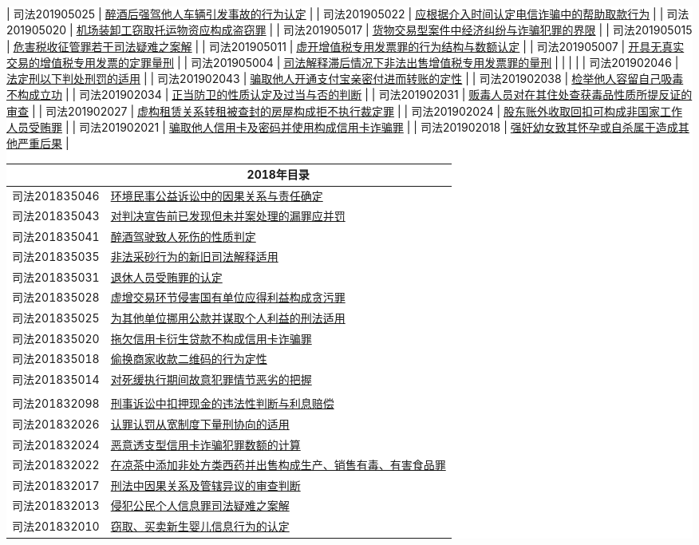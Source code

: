 | 司法201905025 | [醉酒后强驾他人车辆引发事故的行为认定](http://xsba0.com/xsal/rmsf/2019-2022/rmsf201905025.htm) |
| 司法201905022 | [应根据介入时间认定电信诈骗中的帮助取款行为](http://xsba0.com/xsal/rmsf/2019-2022/rmsf201905022.htm) |
| 司法201905020 | [机场装卸工窃取托运物资应构成盗窃罪](http://xsba0.com/xsal/rmsf/2019-2022/rmsf201905020.htm) |
| 司法201905017 | [货物交易型案件中经济纠纷与诈骗犯罪的界限](http://xsba0.com/xsal/rmsf/2019-2022/rmsf201905017.htm) |
| 司法201905015 | [危害税收征管罪若干司法疑难之案解](http://xsba0.com/xsal/rmsf/2019-2022/rmsf201905015.htm) |
| 司法201905011 | [虚开增值税专用发票罪的行为结构与数额认定](http://xsba0.com/xsal/rmsf/2019-2022/rmsf201905011.htm) |
| 司法201905007 | [开具无真实交易的增值税专用发票的定罪量刑](http://xsba0.com/xsal/rmsf/2019-2022/rmsf201905007.htm) |
| 司法201905004 | [司法解释滞后情况下非法出售增值税专用发票罪的量刑](http://xsba0.com/xsal/rmsf/2019-2022/rmsf201905004.htm) |
|               |                                                              |
| 司法201902046 | [法定刑以下判处刑罚的适用](http://xsba0.com/xsal/rmsf/2019-2022/rmsf201902046.htm) |
| 司法201902043 | [骗取他人开通支付宝亲密付进而转账的定性](http://xsba0.com/xsal/rmsf/2019-2022/rmsf201902043.htm) |
| 司法201902038 | [检举他人容留自己吸毒不构成立功](http://xsba0.com/xsal/rmsf/2019-2022/rmsf201902038.htm) |
| 司法201902034 | [正当防卫的性质认定及过当与否的判断](http://xsba0.com/xsal/rmsf/2019-2022/rmsf201902034.htm) |
| 司法201902031 | [贩毒人员对在其住处查获毒品性质所提反证的审查](http://xsba0.com/xsal/rmsf/2019-2022/rmsf201902031.htm) |
| 司法201902027 | [虚构租赁关系转租被查封的房屋构成拒不执行裁定罪](http://xsba0.com/xsal/rmsf/2019-2022/rmsf201902027.htm) |
| 司法201902024 | [股东账外收取回扣可构成非国家工作人员受贿罪](http://xsba0.com/xsal/rmsf/2019-2022/rmsf201902024.htm) |
| 司法201902021 | [骗取他人信用卡及密码并使用构成信用卡诈骗罪](http://xsba0.com/xsal/rmsf/2019-2022/rmsf201902021.htm) |
| 司法201902018 | [强奸幼女致其怀孕或自杀属于造成其他严重后果](http://xsba0.com/xsal/rmsf/2019-2022/rmsf201902018.htm) |

|               | 2018年目录                                                   |
| ------------- | ------------------------------------------------------------ |
| 司法201835046 | [环境民事公益诉讼中的因果关系与责任确定](http://xsba0.com/xsal/rmsf/2015-2018/rmsf201835046.htm) |
| 司法201835043 | [对判决宣告前已发现但未并案处理的漏罪应并罚](http://xsba0.com/xsal/rmsf/2015-2018/rmsf201835043.htm) |
| 司法201835041 | [醉酒驾驶致人死伤的性质判定](http://xsba0.com/xsal/rmsf/2015-2018/rmsf201835041.htm) |
| 司法201835035 | [非法采砂行为的新旧司法解释适用](http://xsba0.com/xsal/rmsf/2015-2018/rmsf201835035.htm) |
| 司法201835031 | [退休人员受贿罪的认定](http://xsba0.com/xsal/rmsf/2015-2018/rmsf201835031.htm) |
| 司法201835028 | [虚增交易环节侵害国有单位应得利益构成贪污罪](http://xsba0.com/xsal/rmsf/2015-2018/rmsf201835028.htm) |
| 司法201835025 | [为其他单位挪用公款并谋取个人利益的刑法适用](http://xsba0.com/xsal/rmsf/2015-2018/rmsf201835025.htm) |
| 司法201835020 | [拖欠信用卡衍生贷款不构成信用卡诈骗罪](http://xsba0.com/xsal/rmsf/2015-2018/rmsf201835020.htm) |
| 司法201835018 | [偷换商家收款二维码的行为定性](http://xsba0.com/xsal/rmsf/2015-2018/rmsf201835018.htm) |
| 司法201835014 | [对死缓执行期间故意犯罪情节恶劣的把握](http://xsba0.com/xsal/rmsf/2015-2018/rmsf201835014.htm) |
|               |                                                              |
| 司法201832098 | [刑事诉讼中扣押现金的违法性判断与利息赔偿](http://xsba0.com/xsal/rmsf/2015-2018/rmsf201832098.htm) |
| 司法201832026 | [认罪认罚从宽制度下量刑协向的适用](http://xsba0.com/xsal/rmsf/2015-2018/rmsf201832026.htm) |
| 司法201832024 | [恶意透支型信用卡诈骗犯罪数额的计算](http://xsba0.com/xsal/rmsf/2015-2018/rmsf201832024.htm) |
| 司法201832022 | [在凉茶中添加非处方类西药并出售构成生产、销售有毒、有害食品罪](http://xsba0.com/xsal/rmsf/2015-2018/rmsf201832022.htm) |
| 司法201832017 | [刑法中因果关系及管辖异议的审查判断](http://xsba0.com/xsal/rmsf/2015-2018/rmsf201832017.htm) |
| 司法201832013 | [侵犯公民个人信息罪司法疑难之案解](http://xsba0.com/xsal/rmsf/2015-2018/rmsf201832013.htm) |
| 司法201832010 | [窃取、买卖新生婴儿信息行为的认定](http://xsba0.com/xsal/rmsf/2015-2018/rmsf201832010.htm) |